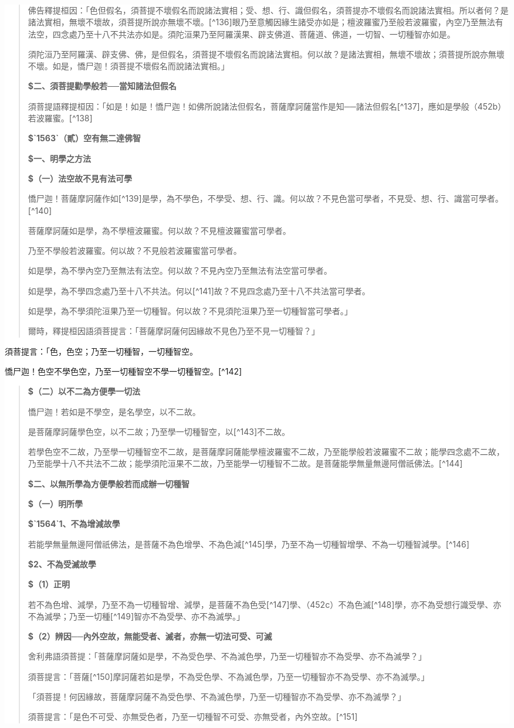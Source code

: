 > 佛告釋提桓因：「色但假名，須菩提不壞假名而說諸法實相；受、想、行、識但假名，須菩提亦不壞假名而說諸法實相。所以者何？是諸法實相，無壞不壞故，須菩提所說亦無壞不壞。[^136]眼乃至意觸因緣生諸受亦如是；檀波羅蜜乃至般若波羅蜜，內空乃至無法有法空，四念處乃至十八不共法亦如是。須陀洹果乃至阿羅漢果、辟支佛道、菩薩道、佛道，一切智、一切種智亦如是。
>
> 須陀洹乃至阿羅漢、辟支佛、佛，是但假名，須菩提不壞假名而說諸法實相。何以故？是諸法實相，無壞不壞故；須菩提所說亦無壞不壞。如是，憍尸迦！須菩提不壞假名而說諸法實相。」
>
> **\$二、須菩提勸學般若──當知諸法但假名**
>
> 須菩提語釋提桓因：「如是！如是！憍尸迦！如佛所說諸法但假名，菩薩摩訶薩當作是知──諸法但假名[^137]，應如是學般（452b）若波羅蜜。[^138]
>
> **\$\`1563\`（貳）空有無二達佛智**
>
> **\$一、明學之方法**
>
> **\$（一）法空故不見有法可學**
>
> 憍尸迦！菩薩摩訶薩作如[^139]是學，為不學色，不學受、想、行、識。何以故？不見色當可學者，不見受、想、行、識當可學者。[^140]
>
> 菩薩摩訶薩如是學，為不學檀波羅蜜。何以故？不見檀波羅蜜當可學者。
>
> 乃至不學般若波羅蜜。何以故？不見般若波羅蜜當可學者。
>
> 如是學，為不學內空乃至無法有法空。何以故？不見內空乃至無法有法空當可學者。
>
> 如是學，為不學四念處乃至十八不共法。何以[^141]故？不見四念處乃至十八不共法當可學者。
>
> 如是學，為不學須陀洹果乃至一切種智。何以故？不見須陀洹果乃至一切種智當可學者。」
>
> 爾時，釋提桓因語須菩提言：「菩薩摩訶薩何因緣故不見色乃至不見一切種智？」

須菩提言：「色，色空；乃至一切種智，一切種智空。

憍尸迦！色空不學色空，乃至一切種智空不學一切種智空。[^142]

> **\$（二）以不二為方便學一切法**
>
> 憍尸迦！若如是不學空，是名學空，以不二故。
>
> 是菩薩摩訶薩學色空，以不二故；乃至學一切種智空，以[^143]不二故。
>
> 若學色空不二故，乃至學一切種智空不二故，是菩薩摩訶薩能學檀波羅蜜不二故，乃至能學般若波羅蜜不二故；能學四念處不二故，乃至能學十八不共法不二故；能學須陀洹果不二故，乃至能學一切種智不二故。是菩薩能學無量無邊阿僧祇佛法。[^144]
>
> **\$二、以無所學為方便學般若而成辦一切種智**
>
> **\$（一）明所學**
>
> **\$\`1564\`1、不為增減故學**
>
> 若能學無量無邊阿僧祇佛法，是菩薩不為色增學、不為色減[^145]學，乃至不為一切種智增學、不為一切種智減學。[^146]
>
> **\$2、不為受滅故學**
>
> **\$（1）正明**
>
> 若不為色增、減學，乃至不為一切種智增、減學，是菩薩不為色受[^147]學、（452c）不為色滅[^148]學，亦不為受想行識受學、亦不為滅學；乃至一切種[^149]智亦不為受學、亦不為滅學。」
>
> **\$（2）辨因──內外空故，無能受者、滅者，亦無一切法可受、可滅**
>
> 舍利弗語須菩提：「菩薩摩訶薩如是學，不為受色學、不為滅色學，乃至一切種智亦不為受學、亦不為滅學？」
>
> 須菩提言：「菩薩[^150]摩訶薩若如是學，不為受色學、不為滅色學，乃至一切種智亦不為受學、亦不為滅學。」
>
> 「須菩提！何因緣故，菩薩摩訶薩不為受色學、不為滅色學，乃至一切種智亦不為受學、亦不為滅學？」
>
> 須菩提言：「是色不可受、亦無受色者，乃至一切種智不可受、亦無受者，內外空故。[^151]

[^1]: （大智度論釋幻人聽法品第二十八卷五十五）十八字＝（大智度論卷第五十五，釋幻聽品第二十八）十七字【宋】，＝（大智度論卷第五十五，釋幻聽品第二十八品）十八字【宮】，＝（大智度論卷第五十五，釋如幻品第二十八）十七字【元】，＝（大智度論卷第五十五，釋如幻品第二十八經作幻聽品）二十二字【明】，＝（大智度經論卷第五十五，釋第二十七品，訖第二十八品）二十二字【聖】，＝（摩訶般若波羅蜜□□□法品二十七，五十七）【石】。（大正25，448d，n.43）
[^2]: 〔子〕－【聖】。（大正25，448d，n.45）
[^3]: 《大般若波羅蜜多經》卷426〈26
[^4]: 〔是〕－【聖】。（大正25，448d，n.46）
[^5]: ［胡］吉藏，《大品經義疏》卷6：「\^**眾生如幻**下第六，破『聽者說者皆如幻』疑。疑意未能雙幻，或可聽者如幻，說者不必如幻，故釋云：說者、聽者亦皆如幻也。\^\^」（卍新續藏24，263a4-6）
[^6]: 果＋（如幻如夢）【石】。（大正25，449d，n.1）
[^7]: 天＝人【聖】。（大正25，449d，n.2）
[^8]: 子＋（言）【石】。（大正25，449d，n.3）
[^9]: 《大般若波羅蜜多經》卷426〈26
[^10]: 參見《摩訶般若波羅蜜經》卷7〈27 問住品〉（大正8，275b20-c13）。
[^11]: 〔故〕－【宋】【元】【明】【宮】。（大正25，449d，n.5）
[^12]: 《摩訶般若波羅蜜經》卷7〈27
[^13]: （如）＋化【石】。（大正25，449d，n.6）
[^14]: 〔無〕－【聖】。（大正25，449d，n.7）
[^15]: 如幻：令於諸法心無所著。（印順法師，《大智度論筆記》〔E017〕p.315）
[^16]: 〔幻〕－【宮】【聖】。（大正25，449d，n.8）
[^17]: 妙云＝第一【聖】。（大正25，449d，n.9）
[^18]: （1）審＝悉【宋】【元】【明】【宮】。（大正25，449d，n.10）
[^19]: 將無：莫非。（《漢語大詞典》（七），p.810）
[^20]: 正自：1.正是，恰好是。（《漢語大詞典》（五），p.309）
[^21]: 涅槃：從妄而有故（如幻）空。（印順法師，《大智度論筆記》〔E008〕p.300）
[^22]: 佛亦如幻：福慧緣合有故。（印順法師，《大智度論筆記》〔E009〕p.302）
[^23]: 《正觀》（6），p.153：參見《摩訶般若波羅蜜經》卷23〈75
[^24]: 幻＋（如）【聖】。（大正25，449d，n.11）
[^25]: 時＝以【石】。（大正25，449d，n.12）
[^26]: （1）《雜阿含經》卷33（936經）：「\^此堅固樹，於我所說能知義者，無有是處！若能知者，我則記說，況復百手釋氏而不記說得須陀洹？\^\^」（大正2，240b5-8）
[^27]: 耳＝也【石】。（大正25，449d，n.13）
[^28]: 貪＝含【聖】。（大正25，449d，n.14）
[^29]: 〔所〕－【石】。（大正25，449d，n.15）
[^30]: 涅槃：相。（印順法師，《大智度論筆記》〔E008〕p.300）
[^31]: 智＝知【聖】。（大正25，449d，n.16）
[^32]: （1）《眾事分阿毘曇論》卷4：「\^云何有上法？謂一切有為法及虛空非數滅。云何無上法？謂數滅法。\^\^」（大正26，648b29-c1）
[^33]: 大＝火【聖】。（大正25，449d，n.17）
[^34]: （1）擘＝𨐯【宮】【聖】【石】。（大正25，449d，n.18）
[^35]: 毳（\^ㄘㄨㄟˋ\^\^）：1.鳥獸的細毛。2.指獸毛皮。3.指毛皮或毛織品所製衣服。（《漢語大詞典》（六），p.1012）
[^36]: 熱勢＝勢熱【宋】【元】【明】【宮】。（大正25，449d，n.19）
[^37]: 減＝滅【宋】【元】【明】【宮】【聖】。（大正25，449d，n.20）
[^38]: 破：破諸有法顯乎如幻。（印順法師，《大智度論筆記》〔E017〕p.315）
[^39]: 揵＝犍【明】。（大正25，449d，n.21）
[^40]: 〔及諸菩薩......諸〕九字－【聖】。（大正25，449d，n.22）
[^41]: 人＝又【石】。（大正25，449d，n.23）
[^42]: （1）《放光般若經》卷6〈29
[^43]: （1）《大般若波羅蜜多經卷》卷426（第二分）〈26
[^44]: （諸）＋陀【宋】【元】【明】【宮】。（大正25，449d，n.24）
[^45]: （種）＋智【石】。（大正25，449d，n.25）
[^46]: 法＝無【聖】。（大正25，449d，n.26）
[^47]: 攝取＝護持【石】。（大正25，449d，n.27）
[^48]: 般若：攝取菩薩之法。（印順法師，《大智度論筆記》〔E002〕p.288）
[^49]: 〔國〕－【聖】。（大正25，450d，n.1）
[^50]: 捷：6.迅速，敏疾。（《漢語大詞典》（六），p.650）
[^51]: 疾：18.快速，急速。19.敏捷，敏銳。（《漢語大詞典》（八），p.296）
[^52]: 《大般若波羅蜜多經》卷426〈26
[^53]: 《大般若波羅蜜多經》卷426〈26
[^54]: 故＋（言）【石】。（大正25，450d，n.3）
[^55]: 〔故〕－【宋】【元】【明】【宮】。（大正25，450d，n.4）
[^56]: 〔故〕－【宋】【元】【明】【宮】【聖】。（大正25，450d，n.5）
[^57]: 者言＝論者言【元】【明】，＝釋曰【石】。（大正25，450d，n.6）